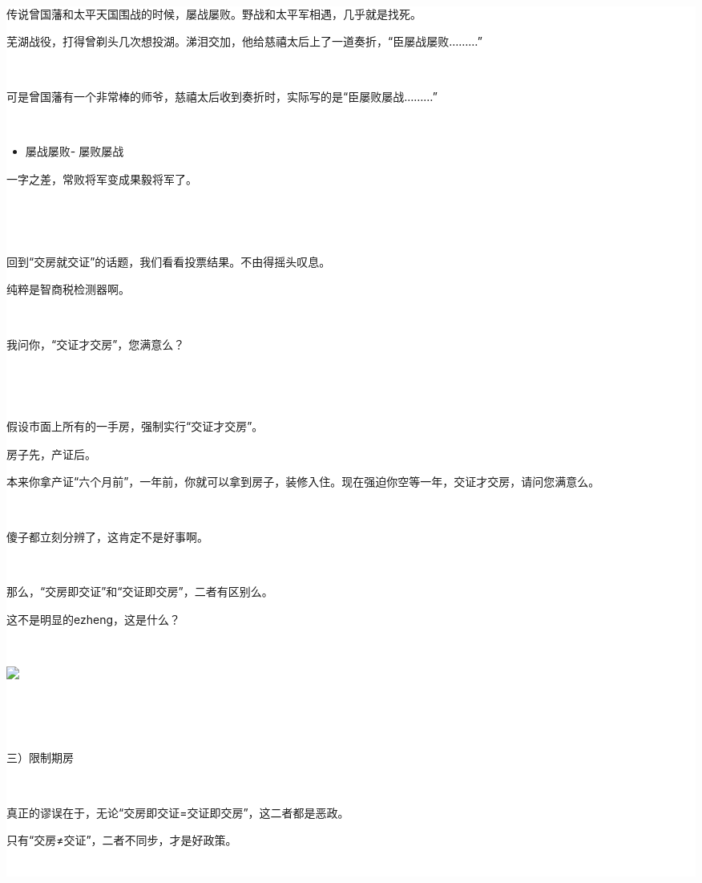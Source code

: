 传说曾国藩和太平天国围战的时候，屡战屡败。野战和太平军相遇，几乎就是找死。

芜湖战役，打得曾剃头几次想投湖。涕泪交加，他给慈禧太后上了一道奏折，“臣屡战屡败………”

&nbsp;

可是曾国藩有一个非常棒的师爷，慈禧太后收到奏折时，实际写的是“臣屡败屡战………”

&nbsp;
- 屡战屡败- 屡败屡战
&nbsp;

一字之差，常败将军变成果毅将军了。

&nbsp;

&nbsp;

回到“交房就交证”的话题，我们看看投票结果。不由得摇头叹息。

纯粹是智商税检测器啊。

&nbsp;

我问你，“交证才交房”，您满意么？

&nbsp;

&nbsp;

假设市面上所有的一手房，强制实行“交证才交房”。

房子先，产证后。

本来你拿产证“六个月前”，一年前，你就可以拿到房子，装修入住。现在强迫你空等一年，交证才交房，请问您满意么。

&nbsp;

傻子都立刻分辨了，这肯定不是好事啊。

&nbsp;

那么，“交房即交证”和“交证即交房”，二者有区别么。

这不是明显的ezheng，这是什么？

&nbsp;



<img class="rich_pages js_insertlocalimg" data-ratio="0.75" data-s="300,640" src="https://mmbiz.qpic.cn/mmbiz_gif/Ok4hZ0tV6r6oVTmiawpxPANIdBmum8RMKUqh2KCyQXuXFia1U1JbgFabFlh2SEL3Dh5Bjj8kmRU2lgSsakSeV3BQ/640?wx_fmt=gif" data-type="gif" data-w="320" style=""/>

&nbsp;

&nbsp;

三）限制期房

&nbsp;

真正的谬误在于，无论“交房即交证=交证即交房”，这二者都是恶政。

只有“交房≠交证”，二者不同步，才是好政策。

&nbsp;
